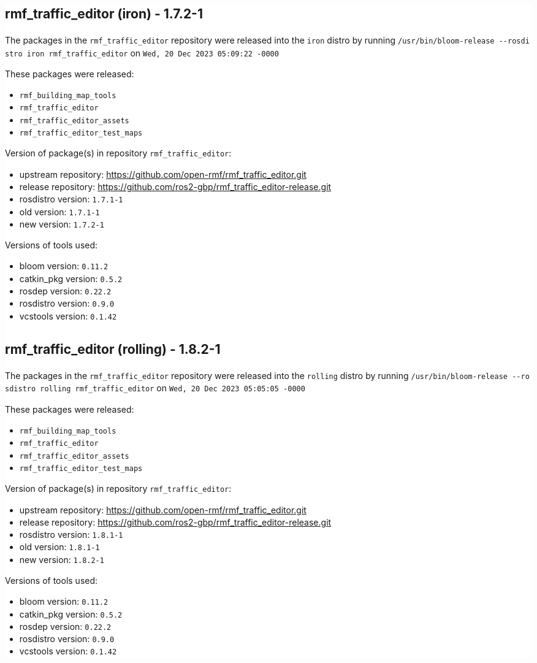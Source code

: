 
## rmf_traffic_editor (iron) - 1.7.2-1

The packages in the `rmf_traffic_editor` repository were released into the `iron` distro by running `/usr/bin/bloom-release --rosdistro iron rmf_traffic_editor` on `Wed, 20 Dec 2023 05:09:22 -0000`

These packages were released:
- `rmf_building_map_tools`
- `rmf_traffic_editor`
- `rmf_traffic_editor_assets`
- `rmf_traffic_editor_test_maps`

Version of package(s) in repository `rmf_traffic_editor`:

- upstream repository: https://github.com/open-rmf/rmf_traffic_editor.git
- release repository: https://github.com/ros2-gbp/rmf_traffic_editor-release.git
- rosdistro version: `1.7.1-1`
- old version: `1.7.1-1`
- new version: `1.7.2-1`

Versions of tools used:

- bloom version: `0.11.2`
- catkin_pkg version: `0.5.2`
- rosdep version: `0.22.2`
- rosdistro version: `0.9.0`
- vcstools version: `0.1.42`


## rmf_traffic_editor (rolling) - 1.8.2-1

The packages in the `rmf_traffic_editor` repository were released into the `rolling` distro by running `/usr/bin/bloom-release --rosdistro rolling rmf_traffic_editor` on `Wed, 20 Dec 2023 05:05:05 -0000`

These packages were released:
- `rmf_building_map_tools`
- `rmf_traffic_editor`
- `rmf_traffic_editor_assets`
- `rmf_traffic_editor_test_maps`

Version of package(s) in repository `rmf_traffic_editor`:

- upstream repository: https://github.com/open-rmf/rmf_traffic_editor.git
- release repository: https://github.com/ros2-gbp/rmf_traffic_editor-release.git
- rosdistro version: `1.8.1-1`
- old version: `1.8.1-1`
- new version: `1.8.2-1`

Versions of tools used:

- bloom version: `0.11.2`
- catkin_pkg version: `0.5.2`
- rosdep version: `0.22.2`
- rosdistro version: `0.9.0`
- vcstools version: `0.1.42`
